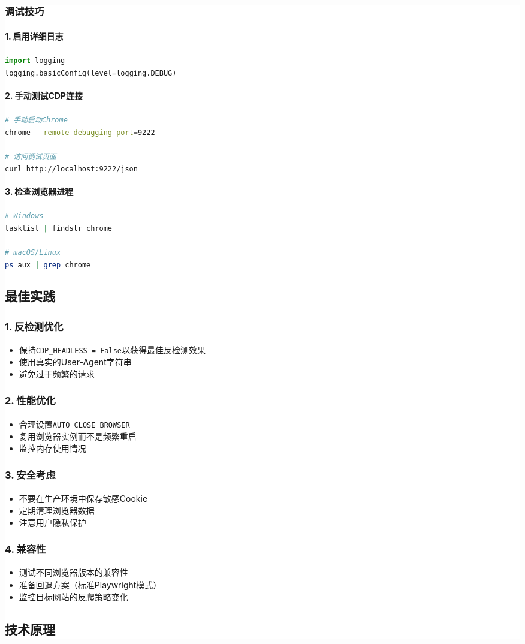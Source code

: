 ### 调试技巧

#### 1. 启用详细日志
```python
import logging
logging.basicConfig(level=logging.DEBUG)
```

#### 2. 手动测试CDP连接
```bash
# 手动启动Chrome
chrome --remote-debugging-port=9222

# 访问调试页面
curl http://localhost:9222/json
```

#### 3. 检查浏览器进程
```bash
# Windows
tasklist | findstr chrome

# macOS/Linux  
ps aux | grep chrome
```

## 最佳实践

### 1. 反检测优化
- 保持`CDP_HEADLESS = False`以获得最佳反检测效果
- 使用真实的User-Agent字符串
- 避免过于频繁的请求

### 2. 性能优化
- 合理设置`AUTO_CLOSE_BROWSER`
- 复用浏览器实例而不是频繁重启
- 监控内存使用情况

### 3. 安全考虑
- 不要在生产环境中保存敏感Cookie
- 定期清理浏览器数据
- 注意用户隐私保护

### 4. 兼容性
- 测试不同浏览器版本的兼容性
- 准备回退方案（标准Playwright模式）
- 监控目标网站的反爬策略变化

## 技术原理

